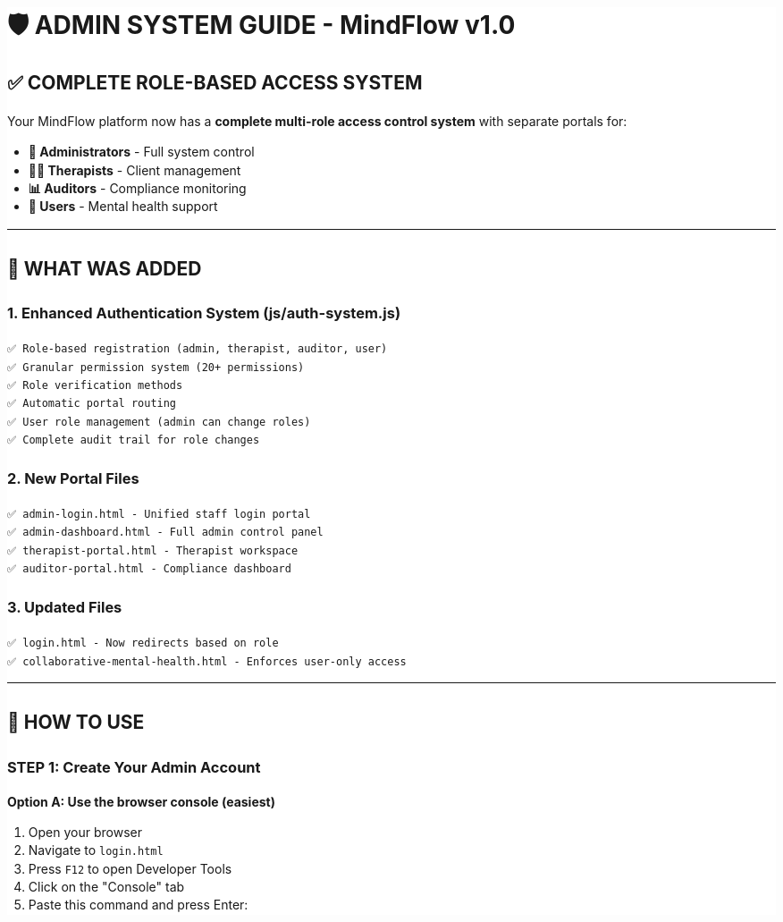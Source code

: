 # 🛡️ ADMIN SYSTEM GUIDE - MindFlow v1.0

## ✅ COMPLETE ROLE-BASED ACCESS SYSTEM

Your MindFlow platform now has a **complete multi-role access control system** with separate portals for:
- **👑 Administrators** - Full system control
- **👨‍⚕️ Therapists** - Client management
- **📊 Auditors** - Compliance monitoring
- **👤 Users** - Mental health support

---

## 🎯 WHAT WAS ADDED

### 1. Enhanced Authentication System (js/auth-system.js)
```
✅ Role-based registration (admin, therapist, auditor, user)
✅ Granular permission system (20+ permissions)
✅ Role verification methods
✅ Automatic portal routing
✅ User role management (admin can change roles)
✅ Complete audit trail for role changes
```

### 2. New Portal Files
```
✅ admin-login.html - Unified staff login portal
✅ admin-dashboard.html - Full admin control panel
✅ therapist-portal.html - Therapist workspace
✅ auditor-portal.html - Compliance dashboard
```

### 3. Updated Files
```
✅ login.html - Now redirects based on role
✅ collaborative-mental-health.html - Enforces user-only access
```

---

## 🚀 HOW TO USE

### STEP 1: Create Your Admin Account

**Option A: Use the browser console (easiest)**
1. Open your browser
2. Navigate to `login.html`
3. Press `F12` to open Developer Tools
4. Click on the "Console" tab
5. Paste this command and press Enter:
